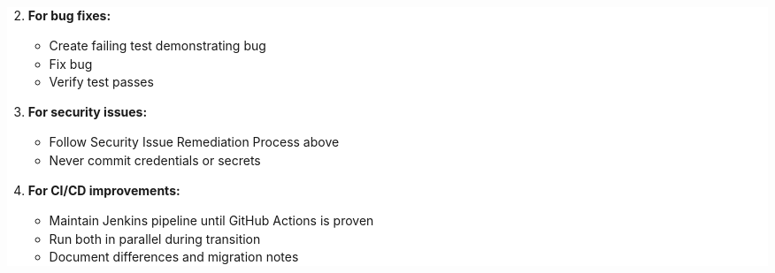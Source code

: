 2. **For bug fixes:**
   - Create failing test demonstrating bug
   - Fix bug
   - Verify test passes

3. **For security issues:**
   - Follow Security Issue Remediation Process above
   - Never commit credentials or secrets

4. **For CI/CD improvements:**
   - Maintain Jenkins pipeline until GitHub Actions is proven
   - Run both in parallel during transition
   - Document differences and migration notes
